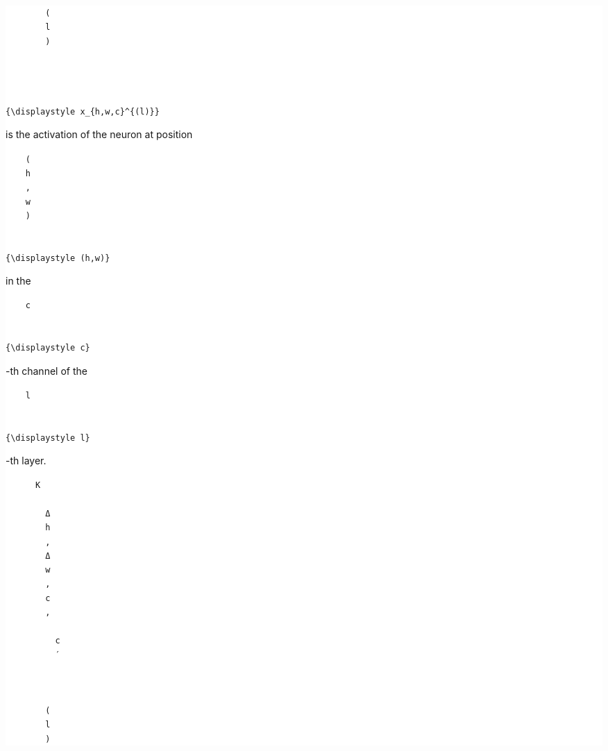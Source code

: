          
            (
            l
            )
          
        
      
    
    {\displaystyle x_{h,w,c}^{(l)}}
  
 is the activation of the neuron at position 
  
    
      
        (
        h
        ,
        w
        )
      
    
    {\displaystyle (h,w)}
  
 in the 
  
    
      
        c
      
    
    {\displaystyle c}
  
-th channel of the 
  
    
      
        l
      
    
    {\displaystyle l}
  
-th layer.

  
    
      
        
          K
          
            Δ
            h
            ,
            Δ
            w
            ,
            c
            ,
            
              c
              ′
            
          
          
            (
            l
            )
          